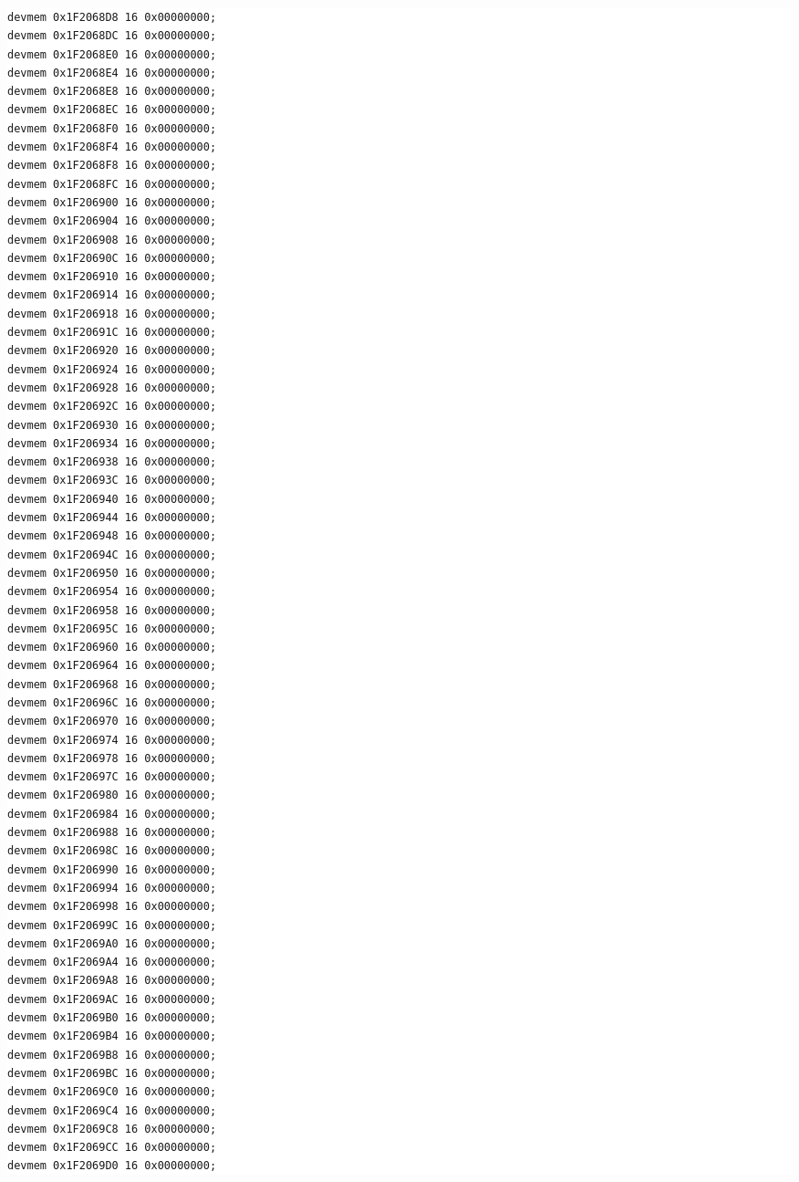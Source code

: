 ```
devmem 0x1F2068D8 16 0x00000000;
devmem 0x1F2068DC 16 0x00000000;
devmem 0x1F2068E0 16 0x00000000;
devmem 0x1F2068E4 16 0x00000000;
devmem 0x1F2068E8 16 0x00000000;
devmem 0x1F2068EC 16 0x00000000;
devmem 0x1F2068F0 16 0x00000000;
devmem 0x1F2068F4 16 0x00000000;
devmem 0x1F2068F8 16 0x00000000;
devmem 0x1F2068FC 16 0x00000000;
devmem 0x1F206900 16 0x00000000;
devmem 0x1F206904 16 0x00000000;
devmem 0x1F206908 16 0x00000000;
devmem 0x1F20690C 16 0x00000000;
devmem 0x1F206910 16 0x00000000;
devmem 0x1F206914 16 0x00000000;
devmem 0x1F206918 16 0x00000000;
devmem 0x1F20691C 16 0x00000000;
devmem 0x1F206920 16 0x00000000;
devmem 0x1F206924 16 0x00000000;
devmem 0x1F206928 16 0x00000000;
devmem 0x1F20692C 16 0x00000000;
devmem 0x1F206930 16 0x00000000;
devmem 0x1F206934 16 0x00000000;
devmem 0x1F206938 16 0x00000000;
devmem 0x1F20693C 16 0x00000000;
devmem 0x1F206940 16 0x00000000;
devmem 0x1F206944 16 0x00000000;
devmem 0x1F206948 16 0x00000000;
devmem 0x1F20694C 16 0x00000000;
devmem 0x1F206950 16 0x00000000;
devmem 0x1F206954 16 0x00000000;
devmem 0x1F206958 16 0x00000000;
devmem 0x1F20695C 16 0x00000000;
devmem 0x1F206960 16 0x00000000;
devmem 0x1F206964 16 0x00000000;
devmem 0x1F206968 16 0x00000000;
devmem 0x1F20696C 16 0x00000000;
devmem 0x1F206970 16 0x00000000;
devmem 0x1F206974 16 0x00000000;
devmem 0x1F206978 16 0x00000000;
devmem 0x1F20697C 16 0x00000000;
devmem 0x1F206980 16 0x00000000;
devmem 0x1F206984 16 0x00000000;
devmem 0x1F206988 16 0x00000000;
devmem 0x1F20698C 16 0x00000000;
devmem 0x1F206990 16 0x00000000;
devmem 0x1F206994 16 0x00000000;
devmem 0x1F206998 16 0x00000000;
devmem 0x1F20699C 16 0x00000000;
devmem 0x1F2069A0 16 0x00000000;
devmem 0x1F2069A4 16 0x00000000;
devmem 0x1F2069A8 16 0x00000000;
devmem 0x1F2069AC 16 0x00000000;
devmem 0x1F2069B0 16 0x00000000;
devmem 0x1F2069B4 16 0x00000000;
devmem 0x1F2069B8 16 0x00000000;
devmem 0x1F2069BC 16 0x00000000;
devmem 0x1F2069C0 16 0x00000000;
devmem 0x1F2069C4 16 0x00000000;
devmem 0x1F2069C8 16 0x00000000;
devmem 0x1F2069CC 16 0x00000000;
devmem 0x1F2069D0 16 0x00000000;
```